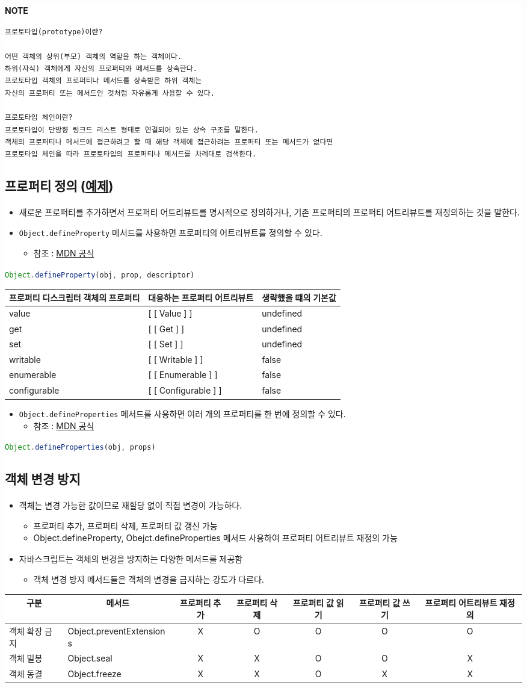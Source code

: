 **NOTE**
```
프로토타입(prototype)이란?

어떤 객체의 상위(부모) 객체의 역할을 하는 객체이다.
하위(자식) 객체에게 자신의 프로퍼티와 메서드를 상속한다.
프로토타입 객체의 프로퍼티나 메서드를 상속받은 하위 객체는  
자신의 프로퍼티 또는 메서드인 것처럼 자유롭게 사용할 수 있다.

프로토타입 체인이란?
프로토타입이 단방향 링크드 리스트 형태로 연결되어 있는 상속 구조를 말한다.
객체의 프로퍼티나 메서드에 접근하려고 할 때 해당 객체에 접근하려는 프로퍼티 또는 메서드가 없다면
프로토타입 체인을 따라 프로토타입의 프로퍼티나 메서드를 차례대로 검색한다.
```

## 프로퍼티 정의 ([예제](./src/property_define.html))
* 새로운 프로퍼티를 추가하면서 프로퍼티 어트리뷰트를 명시적으로 정의하거나, 기존 프로퍼티의 프로퍼티 어트리뷰트를 재정의하는 것을 말한다.

* `Object.defineProperty` 메서드를 사용하면 프로퍼티의 어트리뷰트를 정의할 수 있다.
    * 참조 : [MDN 공식](https://developer.mozilla.org/ko/docs/Web/JavaScript/Reference/Global_Objects/Object/defineProperty)
```javascript
Object.defineProperty(obj, prop, descriptor)
```

프로퍼티 디스크립터 객체의 프로퍼티|대응하는 프로퍼티 어트리뷰트|생략했을 떄의 기본값
-|-|-
value|[ [ Value ] ]|undefined
get|[ [ Get ] ]|undefined
set|[ [ Set ] ]|undefined
writable|[ [ Writable ] ]|false
enumerable|[ [ Enumerable ] ]|false
configurable|[ [ Configurable ] ]|false

* `Object.defineProperties` 메서드를 사용하면 여러 개의 프로퍼티를 한 번에 정의할 수 있다.
    * 참조 : [MDN 공식](https://developer.mozilla.org/ko/docs/Web/JavaScript/Reference/Global_Objects/Object/defineProperties)
```javascript
Object.defineProperties(obj, props)
```

## 객체 변경 방지
* 객체는 변경 가능한 값이므로 재할당 없이 직접 변경이 가능하다.
    * 프로퍼티 추가, 프로퍼티 삭제, 프로퍼티 값 갱신 가능
    * Object.defineProperty, Obejct.defineProperties 메서드 사용하여 프로퍼티 어트리뷰트 재정의 가능

* 자바스크립트는 객체의 변경을 방지하는 다양한 메서드를 제공함
    * 객체 변경 방지 메서드들은 객체의 변경을 금지하는 강도가 다르다.

구분|메서드|프로퍼티 추가|프로퍼티 삭제|프로퍼티 값 읽기|프로퍼티 값 쓰기|프로퍼티 어트리뷰트 재정의
-|-|:-:|:-:|:-:|:-:|:-:
객체 확장 금지|Object.preventExtensions|X|O|O|O|O
객체 밀봉|Object.seal|X|X|O|O|X
객체 동결|Object.freeze|X|X|O|X|X
